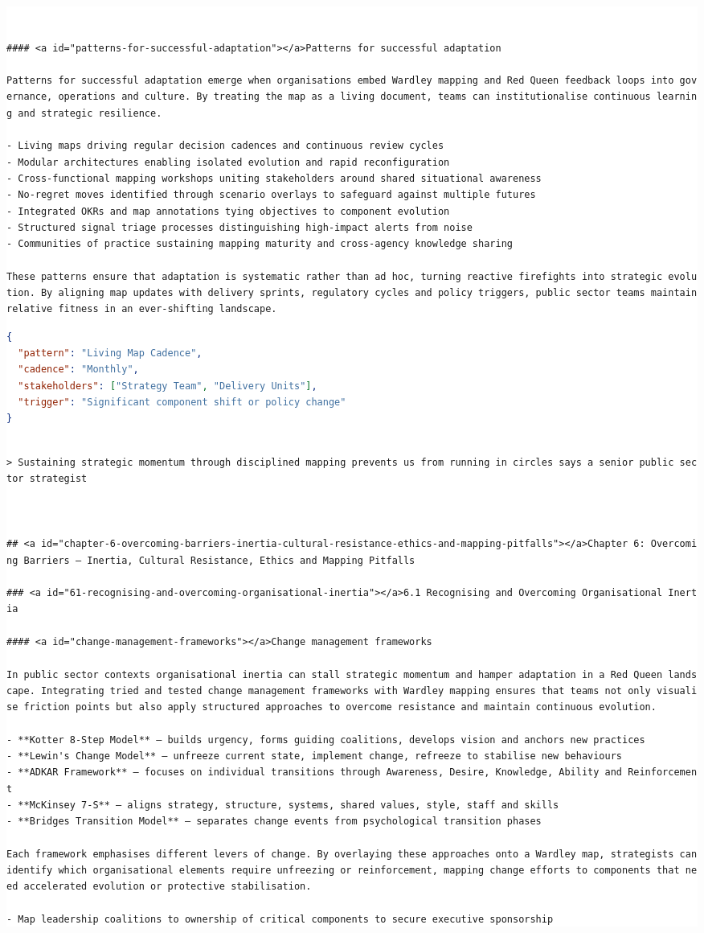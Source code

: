 ```


#### <a id="patterns-for-successful-adaptation"></a>Patterns for successful adaptation

Patterns for successful adaptation emerge when organisations embed Wardley mapping and Red Queen feedback loops into governance, operations and culture. By treating the map as a living document, teams can institutionalise continuous learning and strategic resilience.

- Living maps driving regular decision cadences and continuous review cycles
- Modular architectures enabling isolated evolution and rapid reconfiguration
- Cross-functional mapping workshops uniting stakeholders around shared situational awareness
- No-regret moves identified through scenario overlays to safeguard against multiple futures
- Integrated OKRs and map annotations tying objectives to component evolution
- Structured signal triage processes distinguishing high-impact alerts from noise
- Communities of practice sustaining mapping maturity and cross-agency knowledge sharing

These patterns ensure that adaptation is systematic rather than ad hoc, turning reactive firefights into strategic evolution. By aligning map updates with delivery sprints, regulatory cycles and policy triggers, public sector teams maintain relative fitness in an ever-shifting landscape.

```
```json
{
  "pattern": "Living Map Cadence",
  "cadence": "Monthly",
  "stakeholders": ["Strategy Team", "Delivery Units"],
  "trigger": "Significant component shift or policy change"
}
```
```

> Sustaining strategic momentum through disciplined mapping prevents us from running in circles says a senior public sector strategist



## <a id="chapter-6-overcoming-barriers-inertia-cultural-resistance-ethics-and-mapping-pitfalls"></a>Chapter 6: Overcoming Barriers – Inertia, Cultural Resistance, Ethics and Mapping Pitfalls

### <a id="61-recognising-and-overcoming-organisational-inertia"></a>6.1 Recognising and Overcoming Organisational Inertia

#### <a id="change-management-frameworks"></a>Change management frameworks

In public sector contexts organisational inertia can stall strategic momentum and hamper adaptation in a Red Queen landscape. Integrating tried and tested change management frameworks with Wardley mapping ensures that teams not only visualise friction points but also apply structured approaches to overcome resistance and maintain continuous evolution.

- **Kotter 8‑Step Model** – builds urgency, forms guiding coalitions, develops vision and anchors new practices
- **Lewin's Change Model** – unfreeze current state, implement change, refreeze to stabilise new behaviours
- **ADKAR Framework** – focuses on individual transitions through Awareness, Desire, Knowledge, Ability and Reinforcement
- **McKinsey 7‑S** – aligns strategy, structure, systems, shared values, style, staff and skills
- **Bridges Transition Model** – separates change events from psychological transition phases

Each framework emphasises different levers of change. By overlaying these approaches onto a Wardley map, strategists can identify which organisational elements require unfreezing or reinforcement, mapping change efforts to components that need accelerated evolution or protective stabilisation.

- Map leadership coalitions to ownership of critical components to secure executive sponsorship
```